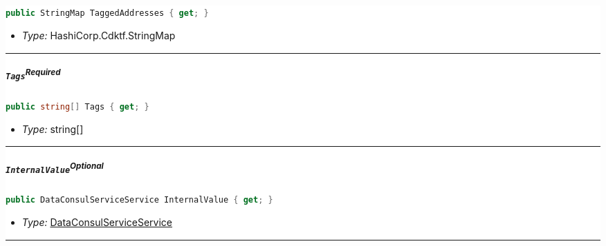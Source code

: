 ```csharp
public StringMap TaggedAddresses { get; }
```

- *Type:* HashiCorp.Cdktf.StringMap

---

##### `Tags`<sup>Required</sup> <a name="Tags" id="@cdktf/provider-consul.dataConsulService.DataConsulServiceServiceOutputReference.property.tags"></a>

```csharp
public string[] Tags { get; }
```

- *Type:* string[]

---

##### `InternalValue`<sup>Optional</sup> <a name="InternalValue" id="@cdktf/provider-consul.dataConsulService.DataConsulServiceServiceOutputReference.property.internalValue"></a>

```csharp
public DataConsulServiceService InternalValue { get; }
```

- *Type:* <a href="#@cdktf/provider-consul.dataConsulService.DataConsulServiceService">DataConsulServiceService</a>

---



